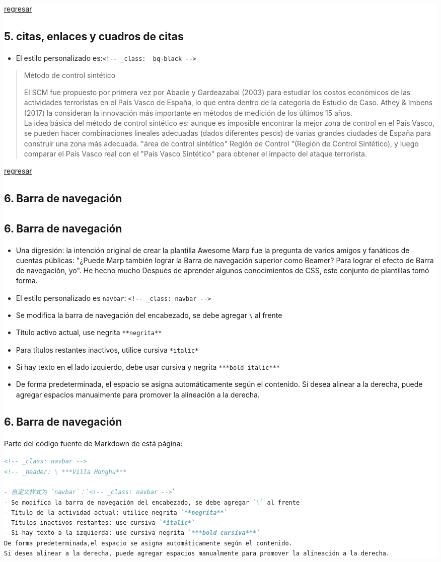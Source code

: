 [regresar](#39)

## 5. citas, enlaces y cuadros de citas



- El estilo personalizado es:`<!-- _class:  bq-black -->`

>Método de control sintético
>
> El SCM fue propuesto por primera vez por Abadie y Gardeazabal (2003) para estudiar los costos económicos de las actividades terroristas en el País Vasco de España, lo que entra dentro de la categoría de Estudio de Caso. Athey & Imbens (2017) la consideran la innovación más importante en métodos de medición de los últimos 15 años. <br>
> La idea básica del método de control sintético es: aunque es imposible encontrar la mejor zona de control en el País Vasco, se pueden hacer combinaciones lineales adecuadas (dados diferentes pesos) de varias grandes ciudades de España para construir una zona más adecuada. "área de control sintético" Región de Control "(Región de Control Sintético), y luego comparar el País Vasco real con el "País Vasco Sintético" para obtener el impacto del ataque terrorista.

[regresar](#39)


## 6. Barra de navegación





## 6. Barra de navegación




- Una digresión: la intención original de crear la plantilla Awesome Marp fue la pregunta de varios amigos y fanáticos de cuentas públicas: "¿Puede Marp también lograr la Barra de navegación superior como Beamer? Para lograr el efecto de Barra de navegación, yo". He hecho mucho Después de aprender algunos conocimientos de CSS, este conjunto de plantillas tomó forma.

- El estilo personalizado es `navbar`: `<!-- _class: navbar -->`
- Se modifica la barra de navegación del encabezado, se debe agregar `\` al frente
- Título activo actual, use negrita `**negrita**`
- Para títulos restantes inactivos, utilice cursiva `*italic*`
- Si hay texto en el lado izquierdo, debe usar cursiva y negrita `***bold italic***`
- De forma predeterminada, el espacio se asigna automáticamente según el contenido. Si desea alinear a la derecha, puede agregar espacios manualmente para promover la alineación a la derecha.

## 6. Barra de navegación




Parte del código fuente de Markdown de está página:

```markdown
<!-- _class: navbar -->
<!-- _header: \ ***Villa Honghu***      

- 自定义样式为 `navbar`：`<!-- _class: navbar -->` 
- Se modifica la barra de navegación del encabezado, se debe agregar `\` al frente
- Título de la actividad actual: utilice negrita `**negrita**`
- Títulos inactivos restantes: use cursiva `*italic*`
- Si hay texto a la izquierda: use cursiva negrita `***bold cursiva***`
De forma predeterminada,el espacio se asigna automáticamente según el contenido. 
Si desea alinear a la derecha, puede agregar espacios manualmente para promover la alineación a la derecha.
``` 
